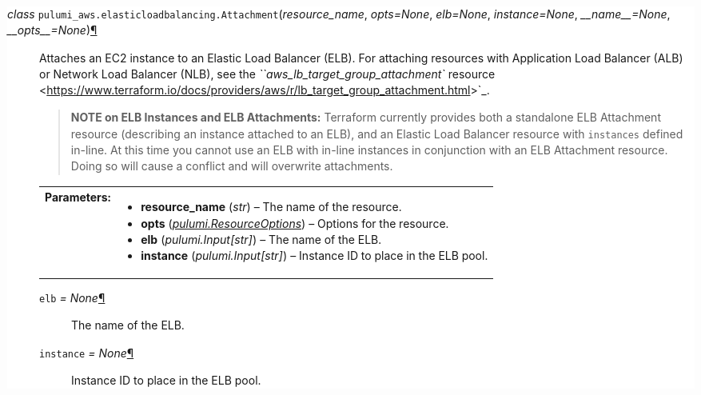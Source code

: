</dd></dl>

<dl class="class">
<dt id="pulumi_aws.elasticloadbalancing.Attachment">
<em class="property">class </em><code class="descclassname">pulumi_aws.elasticloadbalancing.</code><code class="descname">Attachment</code><span class="sig-paren">(</span><em>resource_name</em>, <em>opts=None</em>, <em>elb=None</em>, <em>instance=None</em>, <em>__name__=None</em>, <em>__opts__=None</em><span class="sig-paren">)</span><a class="headerlink" href="#pulumi_aws.elasticloadbalancing.Attachment" title="Permalink to this definition">¶</a></dt>
<dd><p>Attaches an EC2 instance to an Elastic Load Balancer (ELB). For attaching resources with Application Load Balancer (ALB) or Network Load Balancer (NLB), see the <cite>``aws_lb_target_group_attachment`</cite> resource &lt;<a class="reference external" href="https://www.terraform.io/docs/providers/aws/r/lb_target_group_attachment.html">https://www.terraform.io/docs/providers/aws/r/lb_target_group_attachment.html</a>&gt;`_.</p>
<blockquote>
<div><strong>NOTE on ELB Instances and ELB Attachments:</strong> Terraform currently provides
both a standalone ELB Attachment resource (describing an instance attached to
an ELB), and an Elastic Load Balancer resource with
<code class="docutils literal notranslate"><span class="pre">instances</span></code> defined in-line. At this time you cannot use an ELB with in-line
instances in conjunction with an ELB Attachment resource. Doing so will cause a
conflict and will overwrite attachments.</div></blockquote>
<table class="docutils field-list" frame="void" rules="none">
<col class="field-name" />
<col class="field-body" />
<tbody valign="top">
<tr class="field-odd field"><th class="field-name">Parameters:</th><td class="field-body"><ul class="first last simple">
<li><strong>resource_name</strong> (<em>str</em>) – The name of the resource.</li>
<li><strong>opts</strong> (<a class="reference internal" href="../../pulumi/#pulumi.ResourceOptions" title="pulumi.ResourceOptions"><em>pulumi.ResourceOptions</em></a>) – Options for the resource.</li>
<li><strong>elb</strong> (<em>pulumi.Input</em><em>[</em><em>str</em><em>]</em>) – The name of the ELB.</li>
<li><strong>instance</strong> (<em>pulumi.Input</em><em>[</em><em>str</em><em>]</em>) – Instance ID to place in the ELB pool.</li>
</ul>
</td>
</tr>
</tbody>
</table>
<dl class="attribute">
<dt id="pulumi_aws.elasticloadbalancing.Attachment.elb">
<code class="descname">elb</code><em class="property"> = None</em><a class="headerlink" href="#pulumi_aws.elasticloadbalancing.Attachment.elb" title="Permalink to this definition">¶</a></dt>
<dd><p>The name of the ELB.</p>
</dd></dl>

<dl class="attribute">
<dt id="pulumi_aws.elasticloadbalancing.Attachment.instance">
<code class="descname">instance</code><em class="property"> = None</em><a class="headerlink" href="#pulumi_aws.elasticloadbalancing.Attachment.instance" title="Permalink to this definition">¶</a></dt>
<dd><p>Instance ID to place in the ELB pool.</p>
</dd></dl>
